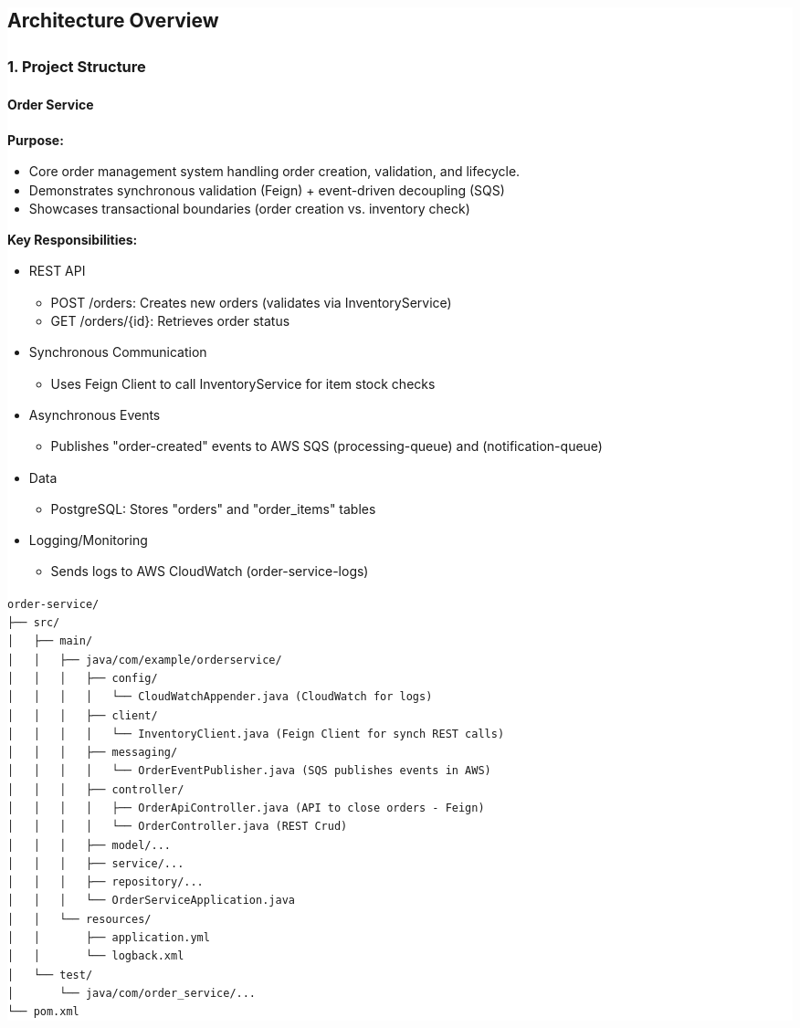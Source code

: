 
## Architecture Overview

### 1. Project Structure

#### Order Service

**Purpose:**
* Core order management system handling order creation, validation, and lifecycle.
* Demonstrates synchronous validation (Feign) + event-driven decoupling (SQS)
* Showcases transactional boundaries (order creation vs. inventory check)

**Key Responsibilities:**

* REST API
    * POST /orders: Creates new orders (validates via InventoryService)
    * GET /orders/{id}: Retrieves order status

* Synchronous Communication
    * Uses Feign Client to call InventoryService for item stock checks

* Asynchronous Events
    * Publishes "order-created" events to AWS SQS (processing-queue) and (notification-queue)

* Data
    * PostgreSQL: Stores "orders" and "order_items" tables

* Logging/Monitoring
    * Sends logs to AWS CloudWatch (order-service-logs)

````text
order-service/
├── src/
│   ├── main/
│   │   ├── java/com/example/orderservice/
│   │   │   ├── config/
│   │   │   │   └── CloudWatchAppender.java (CloudWatch for logs)
│   │   │   ├── client/
│   │   │   │   └── InventoryClient.java (Feign Client for synch REST calls)
│   │   │   ├── messaging/
│   │   │   │   └── OrderEventPublisher.java (SQS publishes events in AWS)
│   │   │   ├── controller/
│   │   │   │   ├── OrderApiController.java (API to close orders - Feign)
│   │   │   │   └── OrderController.java (REST Crud)
│   │   │   ├── model/...
│   │   │   ├── service/...
│   │   │   ├── repository/...
│   │   │   └── OrderServiceApplication.java
│   │   └── resources/
│   │       ├── application.yml 
│   │       └── logback.xml
│   └── test/
│       └── java/com/order_service/...
└── pom.xml
````

